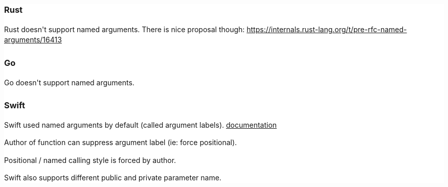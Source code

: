 ### Rust

Rust doesn't support named arguments.
There is nice proposal though: https://internals.rust-lang.org/t/pre-rfc-named-arguments/16413

### Go

Go doesn't support named arguments.

### Swift

Swift used named arguments by default (called argument labels).
[documentation](https://docs.swift.org/swift-book/documentation/the-swift-programming-language/functions/)

Author of function can suppress argument label (ie: force positional).

Positional / named calling style is forced by author.

Swift also supports different public and private parameter name.
